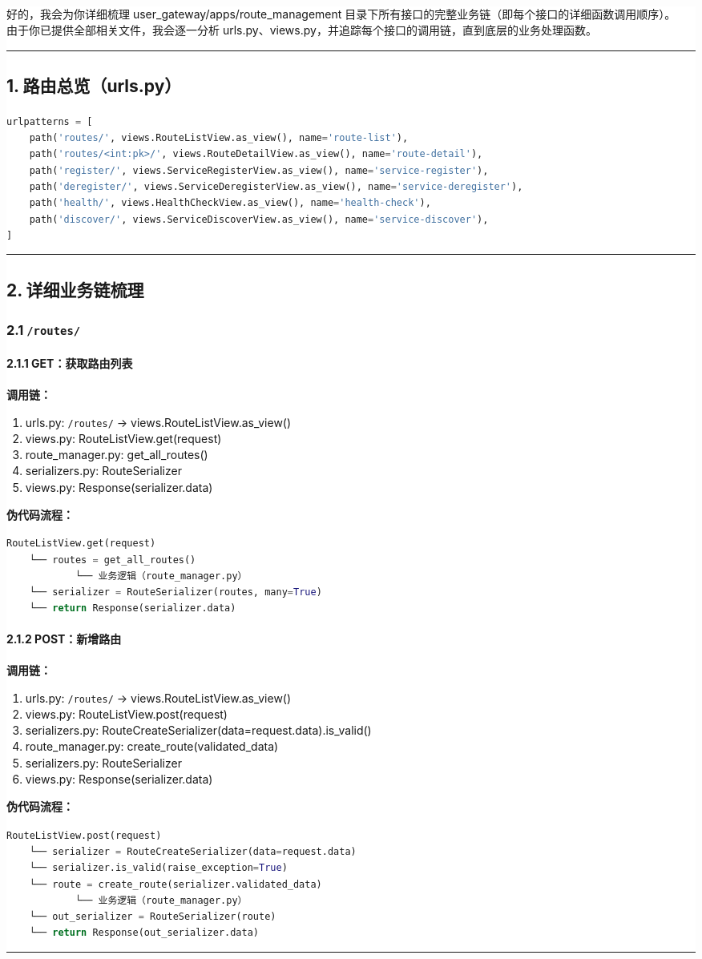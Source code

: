 好的，我会为你详细梳理 user_gateway/apps/route_management 目录下所有接口的完整业务链（即每个接口的详细函数调用顺序）。  
由于你已提供全部相关文件，我会逐一分析 urls.py、views.py，并追踪每个接口的调用链，直到底层的业务处理函数。

---

## 1. 路由总览（urls.py）

```python
urlpatterns = [
    path('routes/', views.RouteListView.as_view(), name='route-list'),
    path('routes/<int:pk>/', views.RouteDetailView.as_view(), name='route-detail'),
    path('register/', views.ServiceRegisterView.as_view(), name='service-register'),
    path('deregister/', views.ServiceDeregisterView.as_view(), name='service-deregister'),
    path('health/', views.HealthCheckView.as_view(), name='health-check'),
    path('discover/', views.ServiceDiscoverView.as_view(), name='service-discover'),
]
```

---

## 2. 详细业务链梳理

### 2.1 `/routes/`  
#### 2.1.1 GET：获取路由列表

**调用链：**
1. urls.py: `/routes/` → views.RouteListView.as_view()  
2. views.py: RouteListView.get(request)  
3. route_manager.py: get_all_routes()  
4. serializers.py: RouteSerializer  
5. views.py: Response(serializer.data)

**伪代码流程：**
```python
RouteListView.get(request)
    └── routes = get_all_routes()
            └── 业务逻辑（route_manager.py）
    └── serializer = RouteSerializer(routes, many=True)
    └── return Response(serializer.data)
```

#### 2.1.2 POST：新增路由

**调用链：**
1. urls.py: `/routes/` → views.RouteListView.as_view()  
2. views.py: RouteListView.post(request)  
3. serializers.py: RouteCreateSerializer(data=request.data).is_valid()  
4. route_manager.py: create_route(validated_data)  
5. serializers.py: RouteSerializer  
6. views.py: Response(serializer.data)

**伪代码流程：**
```python
RouteListView.post(request)
    └── serializer = RouteCreateSerializer(data=request.data)
    └── serializer.is_valid(raise_exception=True)
    └── route = create_route(serializer.validated_data)
            └── 业务逻辑（route_manager.py）
    └── out_serializer = RouteSerializer(route)
    └── return Response(out_serializer.data)
```

---